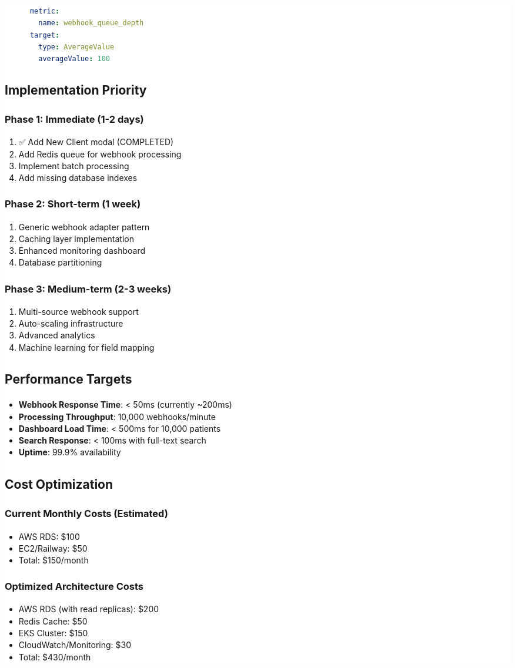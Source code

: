 ```yaml
      metric:
        name: webhook_queue_depth
      target:
        type: AverageValue
        averageValue: 100
```

## Implementation Priority

### Phase 1: Immediate (1-2 days)
1. ✅ Add New Client modal (COMPLETED)
2. Add Redis queue for webhook processing
3. Implement batch processing
4. Add missing database indexes

### Phase 2: Short-term (1 week)
1. Generic webhook adapter pattern
2. Caching layer implementation
3. Enhanced monitoring dashboard
4. Database partitioning

### Phase 3: Medium-term (2-3 weeks)
1. Multi-source webhook support
2. Auto-scaling infrastructure
3. Advanced analytics
4. Machine learning for field mapping

## Performance Targets

- **Webhook Response Time**: < 50ms (currently ~200ms)
- **Processing Throughput**: 10,000 webhooks/minute
- **Dashboard Load Time**: < 500ms for 10,000 patients
- **Search Response**: < 100ms with full-text search
- **Uptime**: 99.9% availability

## Cost Optimization

### Current Monthly Costs (Estimated)
- AWS RDS: $100
- EC2/Railway: $50
- Total: $150/month

### Optimized Architecture Costs
- AWS RDS (with read replicas): $200
- Redis Cache: $50
- EKS Cluster: $150
- CloudWatch/Monitoring: $30
- Total: $430/month

